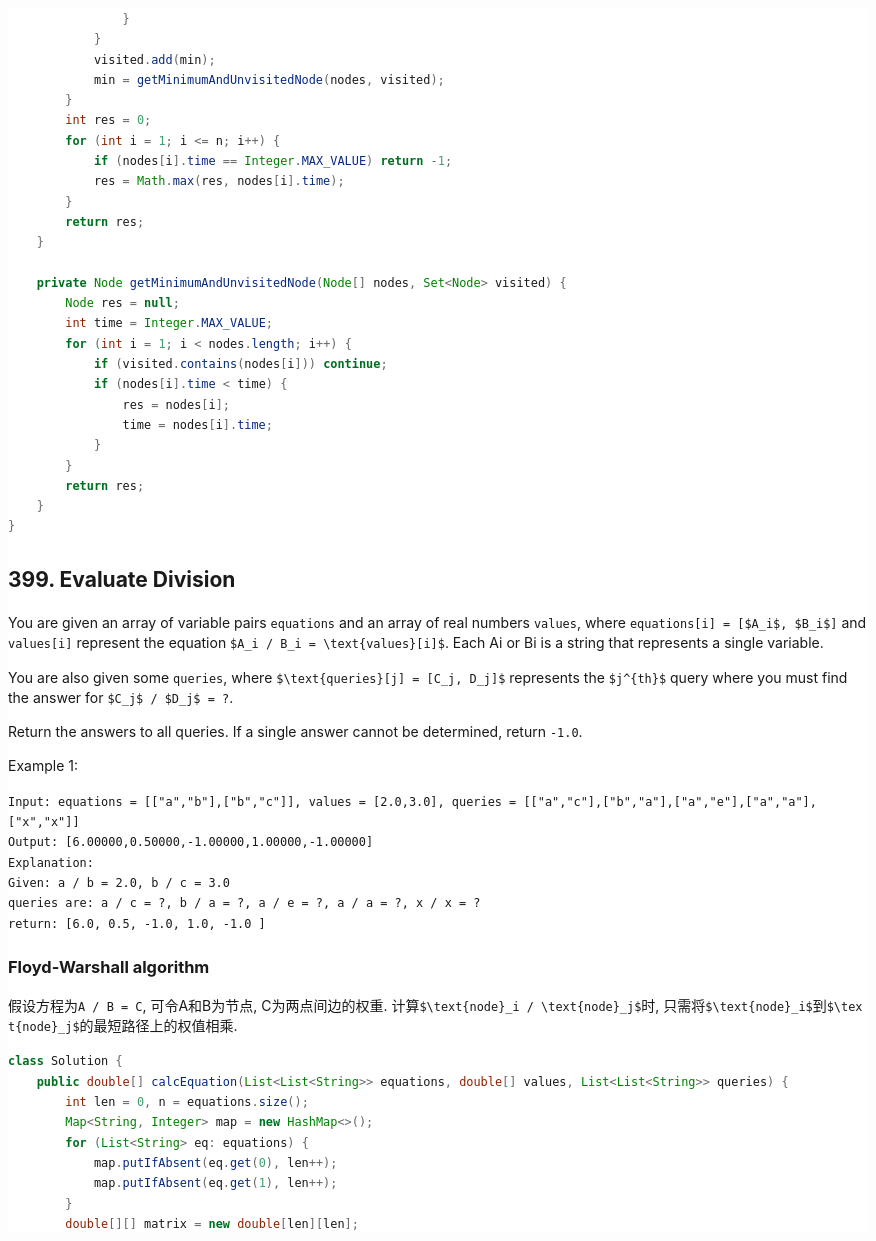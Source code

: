 ```java
                }
            }
            visited.add(min);
            min = getMinimumAndUnvisitedNode(nodes, visited);
        }
        int res = 0;
        for (int i = 1; i <= n; i++) {
            if (nodes[i].time == Integer.MAX_VALUE) return -1;
            res = Math.max(res, nodes[i].time);
        }
        return res;
    }

    private Node getMinimumAndUnvisitedNode(Node[] nodes, Set<Node> visited) {
        Node res = null;
        int time = Integer.MAX_VALUE;
        for (int i = 1; i < nodes.length; i++) {
            if (visited.contains(nodes[i])) continue;
            if (nodes[i].time < time) {
                res = nodes[i];
                time = nodes[i].time;
            }
        }
        return res;
    }
}
```


## 399. Evaluate Division
You are given an array of variable pairs `equations` and an array of real numbers `values`, where `equations[i] = [$A_i$, $B_i$]` and `values[i]` represent the equation `$A_i / B_i = \text{values}[i]$`. Each Ai or Bi is a string that represents a single variable.

You are also given some `queries`, where `$\text{queries}[j] = [C_j, D_j]$` represents the `$j^{th}$` query where you must find the answer for `$C_j$ / $D_j$ = ?`.

Return the answers to all queries. If a single answer cannot be determined, return `-1.0`.

Example 1:
```
Input: equations = [["a","b"],["b","c"]], values = [2.0,3.0], queries = [["a","c"],["b","a"],["a","e"],["a","a"],["x","x"]]
Output: [6.00000,0.50000,-1.00000,1.00000,-1.00000]
Explanation: 
Given: a / b = 2.0, b / c = 3.0
queries are: a / c = ?, b / a = ?, a / e = ?, a / a = ?, x / x = ?
return: [6.0, 0.5, -1.0, 1.0, -1.0 ]
```

### Floyd-Warshall algorithm
假设方程为`A / B = C`, 可令A和B为节点, C为两点间边的权重. 计算`$\text{node}_i / \text{node}_j$`时, 只需将`$\text{node}_i$`到`$\text{node}_j$`的最短路径上的权值相乘.
```java
class Solution {
    public double[] calcEquation(List<List<String>> equations, double[] values, List<List<String>> queries) {
        int len = 0, n = equations.size();
        Map<String, Integer> map = new HashMap<>();
        for (List<String> eq: equations) {
            map.putIfAbsent(eq.get(0), len++);
            map.putIfAbsent(eq.get(1), len++);
        }
        double[][] matrix = new double[len][len];
```